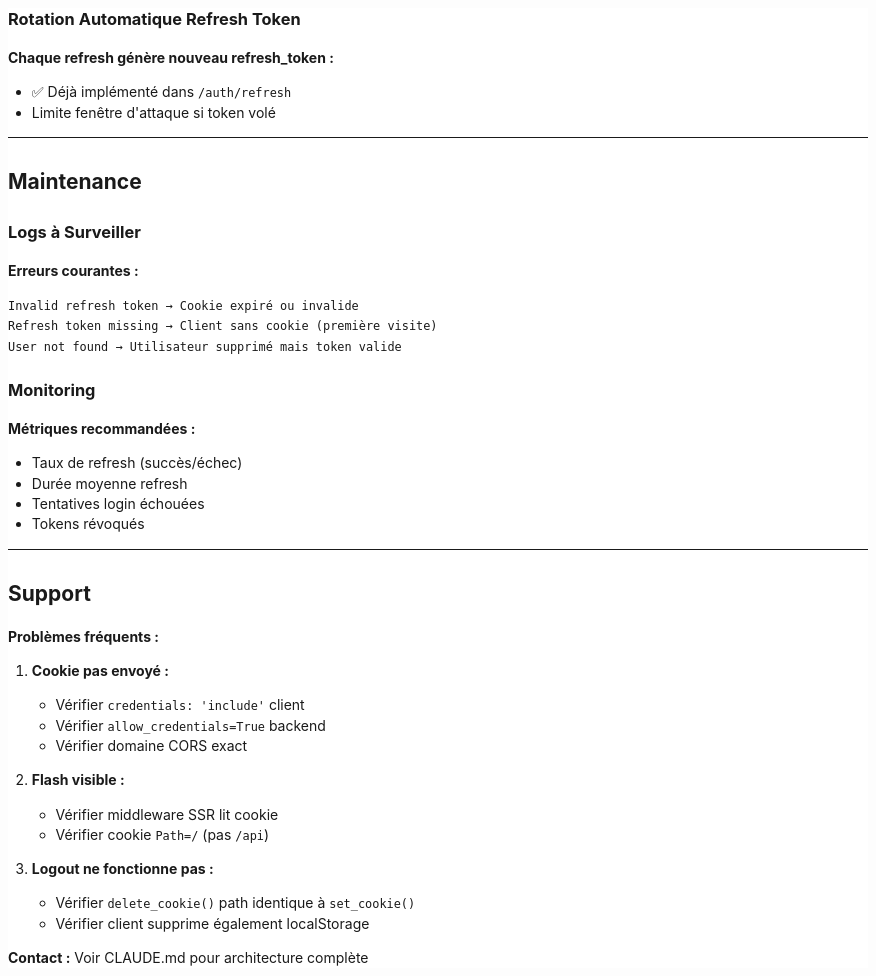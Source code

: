 ### Rotation Automatique Refresh Token

**Chaque refresh génère nouveau refresh_token :**
- ✅ Déjà implémenté dans `/auth/refresh`
- Limite fenêtre d'attaque si token volé

---

## Maintenance

### Logs à Surveiller

**Erreurs courantes :**
```
Invalid refresh token → Cookie expiré ou invalide
Refresh token missing → Client sans cookie (première visite)
User not found → Utilisateur supprimé mais token valide
```

### Monitoring

**Métriques recommandées :**
- Taux de refresh (succès/échec)
- Durée moyenne refresh
- Tentatives login échouées
- Tokens révoqués

---

## Support

**Problèmes fréquents :**

1. **Cookie pas envoyé :**
   - Vérifier `credentials: 'include'` client
   - Vérifier `allow_credentials=True` backend
   - Vérifier domaine CORS exact

2. **Flash visible :**
   - Vérifier middleware SSR lit cookie
   - Vérifier cookie `Path=/` (pas `/api`)

3. **Logout ne fonctionne pas :**
   - Vérifier `delete_cookie()` path identique à `set_cookie()`
   - Vérifier client supprime également localStorage

**Contact :** Voir CLAUDE.md pour architecture complète
